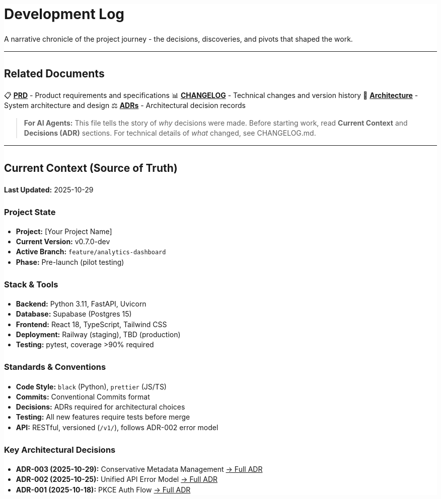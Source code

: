 # Development Log

A narrative chronicle of the project journey - the decisions, discoveries, and pivots that shaped the work.

---

## Related Documents

📋 **[PRD](../specs/PRD.md)** - Product requirements and specifications
📊 **[CHANGELOG](CHANGELOG.md)** - Technical changes and version history
📐 **[Architecture](../docs/architecture.md)** - System architecture and design
⚖️ **[ADRs](../docs/adr/README.md)** - Architectural decision records

> **For AI Agents:** This file tells the story of *why* decisions were made. Before starting work, read **Current Context** and **Decisions (ADR)** sections. For technical details of *what* changed, see CHANGELOG.md.

---

## Current Context (Source of Truth)

**Last Updated:** 2025-10-29

### Project State
- **Project:** [Your Project Name]
- **Current Version:** v0.7.0-dev
- **Active Branch:** `feature/analytics-dashboard`
- **Phase:** Pre-launch (pilot testing)

### Stack & Tools
- **Backend:** Python 3.11, FastAPI, Uvicorn
- **Database:** Supabase (Postgres 15)
- **Frontend:** React 18, TypeScript, Tailwind CSS
- **Deployment:** Railway (staging), TBD (production)
- **Testing:** pytest, coverage >90% required

### Standards & Conventions
- **Code Style:** `black` (Python), `prettier` (JS/TS)
- **Commits:** Conventional Commits format
- **Decisions:** ADRs required for architectural choices
- **Testing:** All new features require tests before merge
- **API:** RESTful, versioned (`/v1/`), follows ADR-002 error model

### Key Architectural Decisions
- **ADR-003 (2025-10-29):** Conservative Metadata Management [→ Full ADR](../docs/adr/003-conservative-metadata-management.md)
- **ADR-002 (2025-10-25):** Unified API Error Model [→ Full ADR](../docs/adr/002-unified-error-model.md)
- **ADR-001 (2025-10-18):** PKCE Auth Flow [→ Full ADR](../docs/adr/001-pkce-auth-flow.md)
